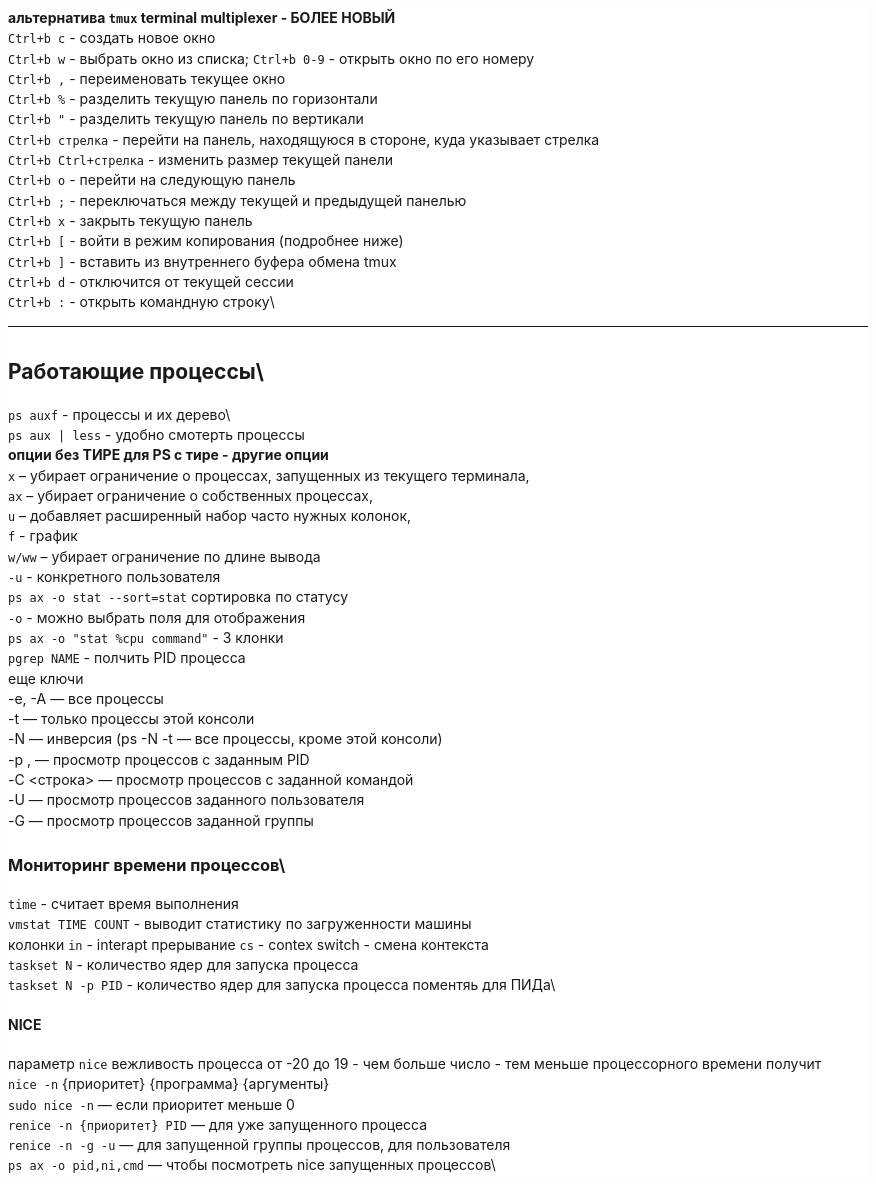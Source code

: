  __альтернатива `tmux` terminal multiplexer - БОЛЕЕ НОВЫЙ__\
`Ctrl+b c` - создать новое окно\
`Ctrl+b w` - выбрать окно из списка;
`Ctrl+b 0-9` - открыть окно по его номеру\
`Ctrl+b ,` - переименовать текущее окно\
`Ctrl+b %` - разделить текущую панель по горизонтали\
`Ctrl+b "` - разделить текущую панель по вертикали\
`Ctrl+b стрелка` - перейти на панель, находящуюся в стороне, куда указывает стрелка\
`Ctrl+b Ctrl+стрелка` - изменить размер текущей панели\
`Ctrl+b o` - перейти на следующую панель\
`Ctrl+b ;` - переключаться между текущей и предыдущей панелью\
`Ctrl+b x` - закрыть текущую панель\
`Ctrl+b [` - войти в режим копирования (подробнее ниже)\
`Ctrl+b ]` - вставить из внутреннего буфера обмена tmux\
`Ctrl+b d` - отключится от текущей сессии\
`Ctrl+b :` - открыть командную строку\

---

## Работающие процессы\
`ps auxf` - процессы и их дерево\  
`ps aux | less` - удобно смотерть процессы\
__опции без ТИРЕ для PS с тире - другие опции__\
`x` – убирает ограничение о процессах, запущенных из текущего терминала,\
`ax` – убирает ограничение о собственных процессах,\
`u` – добавляет расширенный набор часто нужных колонок,\
`f` - график\
`w/ww` – убирает ограничение по длине вывода\
`-u` - конкретного пользователя  
`ps ax -o stat --sort=stat` сортировка по статусу  
`-o` - можно выбрать поля для отображения\
`ps ax -o "stat %cpu command"` - 3 клонки\
`pgrep NAME` - полчить PID процесса\
еще ключи\
-e, -A — все процессы  
-t — только процессы этой консоли  
-N — инверсия (ps -N -t — все процессы, кроме этой консоли)  
-p <PID>,<PID> — просмотр процессов с заданным PID  
-С <строка> — просмотр процессов c заданной командой  
-U <username> — просмотр процессов заданного пользователя  
-G <group> — просмотр процессов заданной группы
 
  ### Мониторинг времени процессов\
  `time` - считает время выполнения\
  `vmstat TIME COUNT` - выводит статистику по загруженности машины \
   колонки `in` - interapt прерывание `cs` - contex switch - смена контекста\
  `taskset N` - количество ядер для запуска процесса\
  `taskset N -p PID` - количество ядер для запуска процесса поментяь для ПИДа\
 
  #### NICE
  параметр `nice` вежливость процесса от -20 до 19 - чем больше число - тем меньше процессорного времени получит\
 `nice -n` {приоритет} {программа} {аргументы}\
 `sudo nice -n` — если приоритет меньше 0\
 `renice -n {приоритет} PID` — для уже запущенного процесса\
 `renice -n -g -u` — для запущенной группы процессов, для пользователя\
 `ps ax -o pid,ni,cmd` — чтобы посмотреть nice запущенных процессов\
 